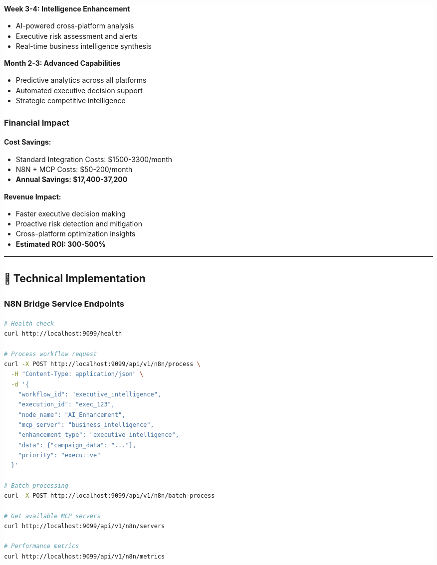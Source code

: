 **Week 3-4: Intelligence Enhancement**
- AI-powered cross-platform analysis
- Executive risk assessment and alerts
- Real-time business intelligence synthesis

**Month 2-3: Advanced Capabilities**
- Predictive analytics across all platforms
- Automated executive decision support
- Strategic competitive intelligence

### **Financial Impact**

**Cost Savings:**
- Standard Integration Costs: $1500-3300/month
- N8N + MCP Costs: $50-200/month
- **Annual Savings: $17,400-37,200**

**Revenue Impact:**
- Faster executive decision making
- Proactive risk detection and mitigation
- Cross-platform optimization insights
- **Estimated ROI: 300-500%**

---

## 🔧 **Technical Implementation**

### **N8N Bridge Service Endpoints**

```bash
# Health check
curl http://localhost:9099/health

# Process workflow request
curl -X POST http://localhost:9099/api/v1/n8n/process \
  -H "Content-Type: application/json" \
  -d '{
    "workflow_id": "executive_intelligence",
    "execution_id": "exec_123",
    "node_name": "AI_Enhancement",
    "mcp_server": "business_intelligence",
    "enhancement_type": "executive_intelligence",
    "data": {"campaign_data": "..."},
    "priority": "executive"
  }'

# Batch processing
curl -X POST http://localhost:9099/api/v1/n8n/batch-process

# Get available MCP servers
curl http://localhost:9099/api/v1/n8n/servers

# Performance metrics
curl http://localhost:9099/api/v1/n8n/metrics
```
